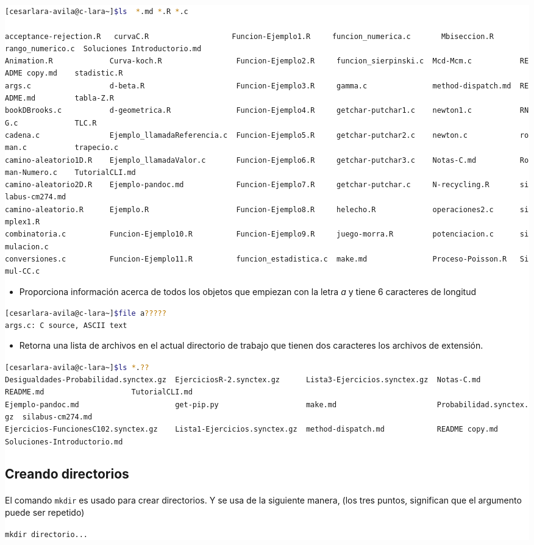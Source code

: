```bash
[cesarlara-avila@c-lara~]$ls  *.md *.R *.c

acceptance-rejection.R   curvaC.R                   Funcion-Ejemplo1.R     funcion_numerica.c       Mbiseccion.R          rango_numerico.c  Soluciones Introductorio.md
Animation.R             Curva-koch.R                 Funcion-Ejemplo2.R     funcion_sierpinski.c  Mcd-Mcm.c           README copy.md    stadistic.R
args.c                  d-beta.R                     Funcion-Ejemplo3.R     gamma.c               method-dispatch.md  README.md         tabla-Z.R
bookDBrooks.c           d-geometrica.R               Funcion-Ejemplo4.R     getchar-putchar1.c    newton1.c           RNG.c             TLC.R
cadena.c                Ejemplo_llamadaReferencia.c  Funcion-Ejemplo5.R     getchar-putchar2.c    newton.c            roman.c           trapecio.c
camino-aleatorio1D.R    Ejemplo_llamadaValor.c       Funcion-Ejemplo6.R     getchar-putchar3.c    Notas-C.md          Roman-Numero.c    TutorialCLI.md
camino-aleatorio2D.R    Ejemplo-pandoc.md            Funcion-Ejemplo7.R     getchar-putchar.c     N-recycling.R       silabus-cm274.md
camino-aleatorio.R      Ejemplo.R                    Funcion-Ejemplo8.R     helecho.R             operaciones2.c      simplex1.R
combinatoria.c          Funcion-Ejemplo10.R          Funcion-Ejemplo9.R     juego-morra.R         potenciacion.c      simulacion.c
conversiones.c          Funcion-Ejemplo11.R          funcion_estadistica.c  make.md               Proceso-Poisson.R   Simul-CC.c

```

- Proporciona información acerca de todos los objetos que empiezan con la letra *a* y tiene 6 caracteres de longitud

```bash
[cesarlara-avila@c-lara~]$file a?????
args.c: C source, ASCII text
```
- Retorna una lista de archivos en el actual directorio de trabajo que tienen dos caracteres los archivos de extensión.

```bash
[cesarlara-avila@c-lara~]$ls *.??
Desigualdades-Probabilidad.synctex.gz  EjerciciosR-2.synctex.gz      Lista3-Ejercicios.synctex.gz  Notas-C.md               README.md                    TutorialCLI.md
Ejemplo-pandoc.md                      get-pip.py                    make.md                       Probabilidad.synctex.gz  silabus-cm274.md
Ejercicios-FuncionesC102.synctex.gz    Lista1-Ejercicios.synctex.gz  method-dispatch.md            README copy.md           Soluciones-Introductorio.md
```




## Creando directorios

El comando `mkdir` es usado para crear directorios. Y se usa de la siguiente manera, (los tres puntos, significan que el argumento puede ser repetido)

```
mkdir directorio...
```
